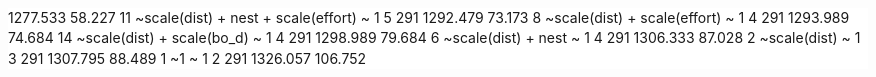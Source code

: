    <td style="text-align:right;"> 1277.533 </td>
   <td style="text-align:right;"> 58.227 </td>
  </tr>
  <tr>
   <td style="text-align:left;"> 11 </td>
   <td style="text-align:left;"> ~scale(dist) + nest + scale(effort) ~ 1 </td>
   <td style="text-align:right;"> 5 </td>
   <td style="text-align:right;"> 291 </td>
   <td style="text-align:right;"> 1292.479 </td>
   <td style="text-align:right;"> 73.173 </td>
  </tr>
  <tr>
   <td style="text-align:left;"> 8 </td>
   <td style="text-align:left;"> ~scale(dist) + scale(effort) ~ 1 </td>
   <td style="text-align:right;"> 4 </td>
   <td style="text-align:right;"> 291 </td>
   <td style="text-align:right;"> 1293.989 </td>
   <td style="text-align:right;"> 74.684 </td>
  </tr>
  <tr>
   <td style="text-align:left;"> 14 </td>
   <td style="text-align:left;"> ~scale(dist) + scale(bo_d) ~ 1 </td>
   <td style="text-align:right;"> 4 </td>
   <td style="text-align:right;"> 291 </td>
   <td style="text-align:right;"> 1298.989 </td>
   <td style="text-align:right;"> 79.684 </td>
  </tr>
  <tr>
   <td style="text-align:left;"> 6 </td>
   <td style="text-align:left;"> ~scale(dist) + nest ~ 1 </td>
   <td style="text-align:right;"> 4 </td>
   <td style="text-align:right;"> 291 </td>
   <td style="text-align:right;"> 1306.333 </td>
   <td style="text-align:right;"> 87.028 </td>
  </tr>
  <tr>
   <td style="text-align:left;"> 2 </td>
   <td style="text-align:left;"> ~scale(dist) ~ 1 </td>
   <td style="text-align:right;"> 3 </td>
   <td style="text-align:right;"> 291 </td>
   <td style="text-align:right;"> 1307.795 </td>
   <td style="text-align:right;"> 88.489 </td>
  </tr>
  <tr>
   <td style="text-align:left;"> 1 </td>
   <td style="text-align:left;"> ~1 ~ 1 </td>
   <td style="text-align:right;"> 2 </td>
   <td style="text-align:right;"> 291 </td>
   <td style="text-align:right;"> 1326.057 </td>
   <td style="text-align:right;"> 106.752 </td>
  </tr>
</tbody>
</table></div>
